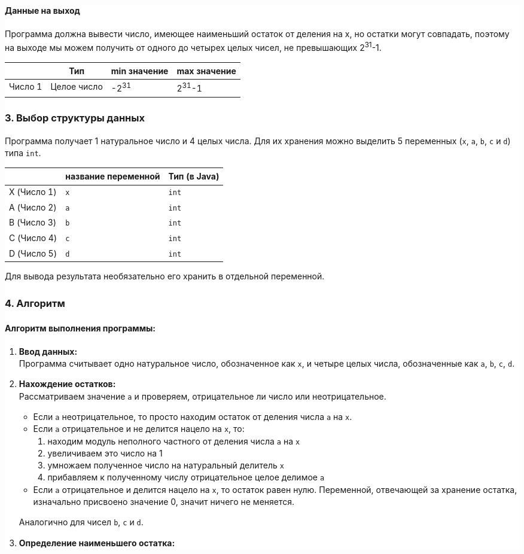 #### Данные на выход

Программа должна вывести число, имеющее наименьший остаток от деления на x, но остатки могут совпадать,
поэтому на выходе мы можем получить от одного до четырех целых чисел, не превышающих 2<sup>31</sup>-1.


|         | Тип         | min значение    | max значение     |
|---------|-------------|-----------------|------------------|
| Число 1 | Целое число | -2<sup>31</sup> | 2<sup>31</sup>-1 |

### 3. Выбор структуры данных

Программа получает 1 натуральное число и 4 целых числа. Для их хранения
можно выделить 5 переменных (`x`, `a`, `b`, `c` и `d`) типа `int`.

|             | название переменной | Тип (в Java) | 
|-------------|---------------------|--------------|
| X (Число 1) | `x`                 | `int`        |
| A (Число 2) | `a`                 | `int`        | 
| B (Число 3) | `b`                 | `int`        | 
| C (Число 4) | `c`                 | `int`        | 
| D (Число 5) | `d`                 | `int`        | 

Для вывода результата необязательно его хранить в отдельной переменной.

### 4. Алгоритм

#### Алгоритм выполнения программы:

1. **Ввод данных:**  
   Программа считывает одно натуральное число, обозначенное как `x`, и четыре целых числа, обозначенные как `a`, `b`,
   `c`, `d`.

2. **Нахождение остатков:**  
   Рассматриваем значение `а` и проверяем, отрицательное ли число или неотрицательное.
    - Если `а` неотрицательное, то просто находим остаток от деления числа `а` на `х`.
    - Если `а` отрицательное и не делится нацело на `х`, то:
        1. находим модуль неполного частного от деления числа `a` на `x`
        2. увеличиваем это число на 1
        3. умножаем полученное число на натуральный делитель `x`
        4. прибавляем к полученному числу отрицательное целое делимое `a`
    - Если `a` отрицательное и делится нацело на `x`, то остаток равен нулю. Переменной, отвечающей за хранение остатка,
   изначально присвоено значение 0, значит ничего не меняется.  
           
   Аналогично для чисел `b`, `c` и `d`.

3. **Определение наименьшего остатка:**
